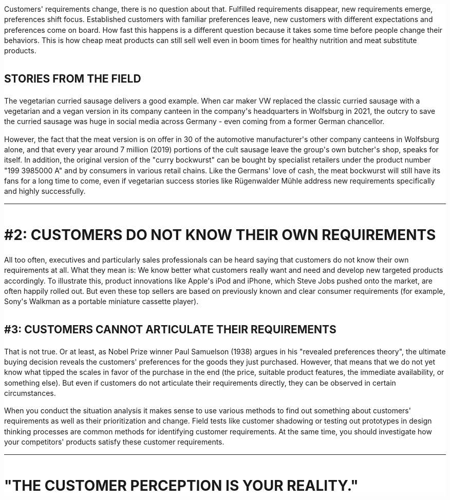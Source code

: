 Customers' requirements change, there is no question about that. Fulfilled requirements disappear, new requirements emerge, preferences shift focus. Established customers with familiar preferences leave, new customers with different expectations and preferences come on board. How fast this happens is a different question because it takes some time before people change their behaviors. This is how cheap meat products can still sell well even in boom times for healthy nutrition and meat substitute products.

## STORIES FROM THE FIELD

The vegetarian curried sausage delivers a good example. When car maker VW replaced the classic curried sausage with a vegetarian and a vegan version in its company canteen in the company's headquarters in Wolfsburg in 2021, the outcry to save the curried sausage was huge in social media across Germany - even coming from a former German chancellor.

However, the fact that the meat version is on offer in 30 of the automotive manufacturer's other company canteens in Wolfsburg alone, and that every year around 7 million (2019) portions of the cult sausage leave the group's own butcher's shop, speaks for itself. In addition, the original version of the "curry bockwurst" can be bought by specialist retailers under the product number "199 3985000 A" and by consumers in various retail chains. Like the Germans' love of cash, the meat bockwurst will still have its fans for a long time to come, even if vegetarian success stories like Rügenwalder Mühle address new requirements specifically and highly successfully.

---


# \#2: CUSTOMERS DO NOT KNOW THEIR OWN REQUIREMENTS 

All too often, executives and particularly sales professionals can be heard saying that customers do not know their own requirements at all. What they mean is: We know better what customers really want and need and develop new targeted products accordingly. To illustrate this, product innovations like Apple's iPod and iPhone, which Steve Jobs pushed onto the market, are often happily rolled out. But even these top sellers are based on previously known and clear consumer requirements (for example, Sony's Walkman as a portable miniature cassette player).

## \#3: CUSTOMERS CANNOT ARTICULATE THEIR REQUIREMENTS

That is not true. Or at least, as Nobel Prize winner Paul Samuelson (1938) argues in his "revealed preferences theory", the ultimate buying decision reveals the customers' preferences for the goods they just purchased. However, that means that we do not yet know what tipped the scales in favor of the purchase in the end (the price, suitable product features, the immediate availability, or something else). But even if customers do not articulate their requirements directly, they can be observed in certain circumstances.

When you conduct the situation analysis it makes sense to use various methods to find out something about customers' requirements as well as their prioritization and change. Field tests like customer shadowing or testing out prototypes in design thinking processes are common methods for identifying customer requirements. At the same time, you should investigate how your competitors' products satisfy these customer requirements.

---


# "THE CUSTOMER PERCEPTION IS YOUR REALITY." 
